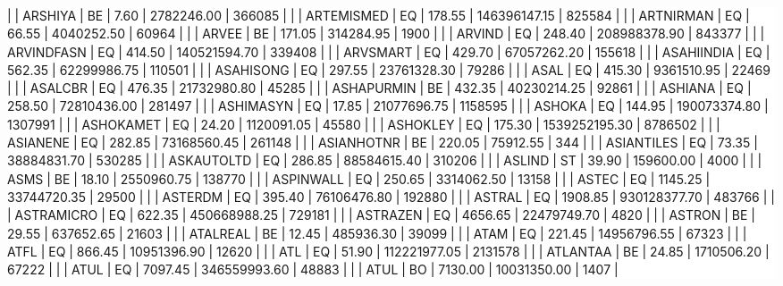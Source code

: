 |  | ARSHIYA | BE | 7.60 | 2782246.00 | 366085 |
|  | ARTEMISMED | EQ | 178.55 | 146396147.15 | 825584 |
|  | ARTNIRMAN | EQ | 66.55 | 4040252.50 | 60964 |
|  | ARVEE | BE | 171.05 | 314284.95 | 1900 |
|  | ARVIND | EQ | 248.40 | 208988378.90 | 843377 |
|  | ARVINDFASN | EQ | 414.50 | 140521594.70 | 339408 |
|  | ARVSMART | EQ | 429.70 | 67057262.20 | 155618 |
|  | ASAHIINDIA | EQ | 562.35 | 62299986.75 | 110501 |
|  | ASAHISONG | EQ | 297.55 | 23761328.30 | 79286 |
|  | ASAL | EQ | 415.30 | 9361510.95 | 22469 |
|  | ASALCBR | EQ | 476.35 | 21732980.80 | 45285 |
|  | ASHAPURMIN | BE | 432.35 | 40230214.25 | 92861 |
|  | ASHIANA | EQ | 258.50 | 72810436.00 | 281497 |
|  | ASHIMASYN | EQ | 17.85 | 21077696.75 | 1158595 |
|  | ASHOKA | EQ | 144.95 | 190073374.80 | 1307991 |
|  | ASHOKAMET | EQ | 24.20 | 1120091.05 | 45580 |
|  | ASHOKLEY | EQ | 175.30 | 1539252195.30 | 8786502 |
|  | ASIANENE | EQ | 282.85 | 73168560.45 | 261148 |
|  | ASIANHOTNR | BE | 220.05 | 75912.55 | 344 |
|  | ASIANTILES | EQ | 73.35 | 38884831.70 | 530285 |
|  | ASKAUTOLTD | EQ | 286.85 | 88584615.40 | 310206 |
|  | ASLIND | ST | 39.90 | 159600.00 | 4000 |
|  | ASMS | BE | 18.10 | 2550960.75 | 138770 |
|  | ASPINWALL | EQ | 250.65 | 3314062.50 | 13158 |
|  | ASTEC | EQ | 1145.25 | 33744720.35 | 29500 |
|  | ASTERDM | EQ | 395.40 | 76106476.80 | 192880 |
|  | ASTRAL | EQ | 1908.85 | 930128377.70 | 483766 |
|  | ASTRAMICRO | EQ | 622.35 | 450668988.25 | 729181 |
|  | ASTRAZEN | EQ | 4656.65 | 22479749.70 | 4820 |
|  | ASTRON | BE | 29.55 | 637652.65 | 21603 |
|  | ATALREAL | BE | 12.45 | 485936.30 | 39099 |
|  | ATAM | EQ | 221.45 | 14956796.55 | 67323 |
|  | ATFL | EQ | 866.45 | 10951396.90 | 12620 |
|  | ATL | EQ | 51.90 | 112221977.05 | 2131578 |
|  | ATLANTAA | BE | 24.85 | 1710506.20 | 67222 |
|  | ATUL | EQ | 7097.45 | 346559993.60 | 48883 |
|  | ATUL | BO | 7130.00 | 10031350.00 | 1407 |